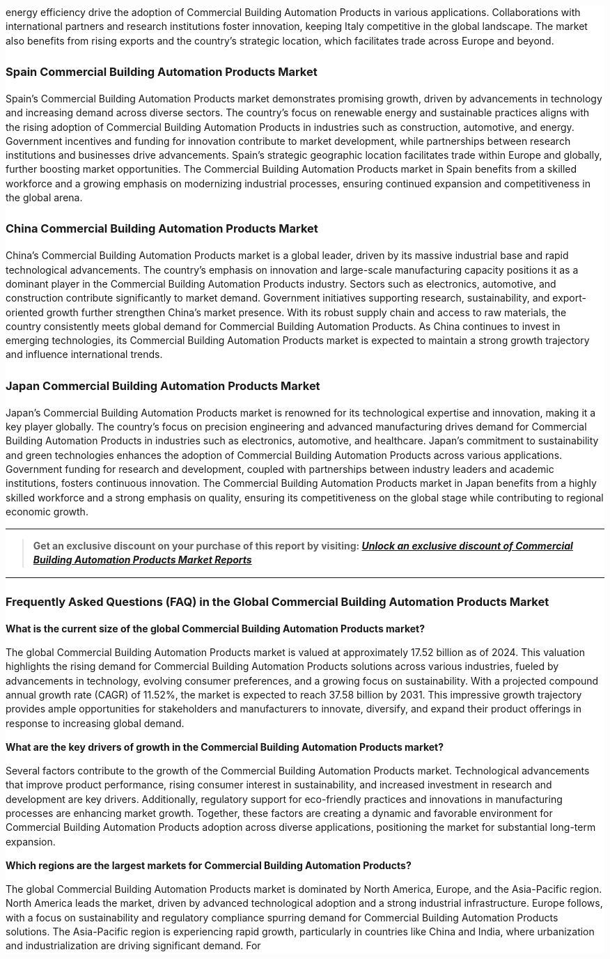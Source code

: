 energy efficiency drive the adoption of Commercial Building Automation Products in various applications. Collaborations with international partners and research institutions foster innovation, keeping Italy competitive in the global landscape. The market also benefits from rising exports and the country&rsquo;s strategic location, which facilitates trade across Europe and beyond.</p><h3>Spain Commercial Building Automation Products Market</h3><p>Spain&rsquo;s Commercial Building Automation Products market demonstrates promising growth, driven by advancements in technology and increasing demand across diverse sectors. The country&rsquo;s focus on renewable energy and sustainable practices aligns with the rising adoption of Commercial Building Automation Products in industries such as construction, automotive, and energy. Government incentives and funding for innovation contribute to market development, while partnerships between research institutions and businesses drive advancements. Spain&rsquo;s strategic geographic location facilitates trade within Europe and globally, further boosting market opportunities. The Commercial Building Automation Products market in Spain benefits from a skilled workforce and a growing emphasis on modernizing industrial processes, ensuring continued expansion and competitiveness in the global arena.</p><h3>China Commercial Building Automation Products Market</h3><p>China&rsquo;s Commercial Building Automation Products market is a global leader, driven by its massive industrial base and rapid technological advancements. The country&rsquo;s emphasis on innovation and large-scale manufacturing capacity positions it as a dominant player in the Commercial Building Automation Products industry. Sectors such as electronics, automotive, and construction contribute significantly to market demand. Government initiatives supporting research, sustainability, and export-oriented growth further strengthen China&rsquo;s market presence. With its robust supply chain and access to raw materials, the country consistently meets global demand for Commercial Building Automation Products. As China continues to invest in emerging technologies, its Commercial Building Automation Products market is expected to maintain a strong growth trajectory and influence international trends.</p><h3>Japan Commercial Building Automation Products Market</h3><p>Japan&rsquo;s Commercial Building Automation Products market is renowned for its technological expertise and innovation, making it a key player globally. The country&rsquo;s focus on precision engineering and advanced manufacturing drives demand for Commercial Building Automation Products in industries such as electronics, automotive, and healthcare. Japan&rsquo;s commitment to sustainability and green technologies enhances the adoption of Commercial Building Automation Products across various applications. Government funding for research and development, coupled with partnerships between industry leaders and academic institutions, fosters continuous innovation. The Commercial Building Automation Products market in Japan benefits from a highly skilled workforce and a strong emphasis on quality, ensuring its competitiveness on the global stage while contributing to regional economic growth.</p><hr /><blockquote><p><strong>Get an exclusive discount on your purchase of this report by visiting: <em><a href="://marketresearchpulse.com/ask-for-discount/119614?utm_source=Github&amp;utm_medium=0114">Unlock an exclusive discount of Commercial Building Automation Products Market Reports</a></em>&nbsp;</strong></p></blockquote><hr /><h3>Frequently Asked Questions (FAQ) in the Global Commercial Building Automation Products Market</h3><p><strong>What is the current size of the global Commercial Building Automation Products market?</strong></p><p>The global Commercial Building Automation Products market is valued at approximately 17.52 billion as of 2024. This valuation highlights the rising demand for Commercial Building Automation Products solutions across various industries, fueled by advancements in technology, evolving consumer preferences, and a growing focus on sustainability. With a projected compound annual growth rate (CAGR) of 11.52%, the market is expected to reach 37.58 billion by 2031. This impressive growth trajectory provides ample opportunities for stakeholders and manufacturers to innovate, diversify, and expand their product offerings in response to increasing global demand.</p><p><strong>What are the key drivers of growth in the Commercial Building Automation Products market?</strong></p><p>Several factors contribute to the growth of the Commercial Building Automation Products market. Technological advancements that improve product performance, rising consumer interest in sustainability, and increased investment in research and development are key drivers. Additionally, regulatory support for eco-friendly practices and innovations in manufacturing processes are enhancing market growth. Together, these factors are creating a dynamic and favorable environment for Commercial Building Automation Products adoption across diverse applications, positioning the market for substantial long-term expansion.</p><p><strong>Which regions are the largest markets for Commercial Building Automation Products?</strong></p><p>The global Commercial Building Automation Products market is dominated by North America, Europe, and the Asia-Pacific region. North America leads the market, driven by advanced technological adoption and a strong industrial infrastructure. Europe follows, with a focus on sustainability and regulatory compliance spurring demand for Commercial Building Automation Products solutions. The Asia-Pacific region is experiencing rapid growth, particularly in countries like China and India, where urbanization and industrialization are driving significant demand. For